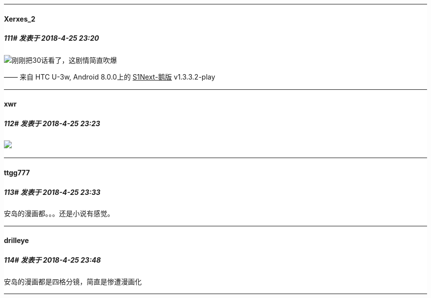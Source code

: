 


-----

####  Xerxes_2  
##### 111#       发表于 2018-4-25 23:20



<img src="https://static.saraba1st.com/image/smiley/face2017/019.png" referrerpolicy="no-referrer">刚刚把30话看了，这剧情简直吹爆

—— 来自 HTC U-3w, Android 8.0.0上的 [S1Next-鹅版](https://github.com/ykrank/S1-Next/releases) v1.3.3.2-play







-----

####  xwr  
##### 112#       发表于 2018-4-25 23:23



<img src="https://wx1.sinaimg.cn/mw690/bcfcde0agy1fqp8w8y0ccj20jr0wwtjc.jpg" referrerpolicy="no-referrer">







-----

####  ttgg777  
##### 113#       发表于 2018-4-25 23:33




安岛的漫画都。。。还是小说有感觉。







-----

####  drilleye  
##### 114#       发表于 2018-4-25 23:48




安岛的漫画都是四格分镜，简直是惨遭漫画化







-----
